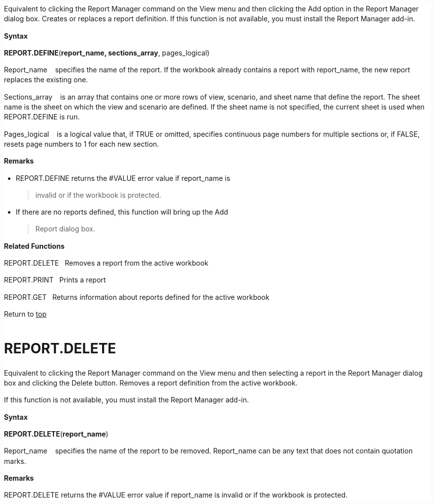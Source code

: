 Equivalent to clicking the Report Manager command on the View menu and
then clicking the Add option in the Report Manager dialog box. Creates
or replaces a report definition. If this function is not available, you
must install the Report Manager add-in.

**Syntax**

**REPORT.DEFINE**(**report\_name, sections\_array**, pages\_logical)

Report\_name    specifies the name of the report. If the workbook
already contains a report with report\_name, the new report replaces the
existing one.

Sections\_array    is an array that contains one or more rows of view,
scenario, and sheet name that define the report. The sheet name is the
sheet on which the view and scenario are defined. If the sheet name is
not specified, the current sheet is used when REPORT.DEFINE is run.

Pages\_logical    is a logical value that, if TRUE or omitted, specifies
continuous page numbers for multiple sections or, if FALSE, resets page
numbers to 1 for each new section.

**Remarks**

-   REPORT.DEFINE returns the \#VALUE error value if report\_name is
    > invalid or if the workbook is protected.

-   If there are no reports defined, this function will bring up the Add
    > Report dialog box.

**Related Functions**

REPORT.DELETE   Removes a report from the active workbook

REPORT.PRINT   Prints a report

REPORT.GET   Returns information about reports defined for the active
workbook

Return to [top](#Q)

REPORT.DELETE
=============

Equivalent to clicking the Report Manager command on the View menu and
then selecting a report in the Report Manager dialog box and clicking
the Delete button. Removes a report definition from the active workbook.

If this function is not available, you must install the Report Manager
add-in.

**Syntax**

**REPORT.DELETE**(**report\_name**)

Report\_name    specifies the name of the report to be removed.
Report\_name can be any text that does not contain quotation marks.

**Remarks**

REPORT.DELETE returns the \#VALUE error value if report\_name is invalid
or if the workbook is protected.
